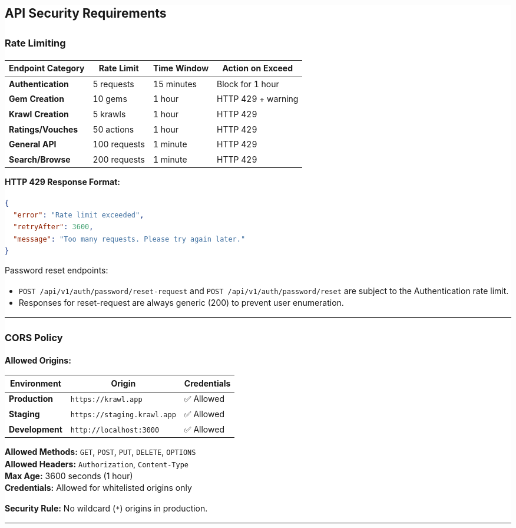 
## API Security Requirements

### Rate Limiting

| Endpoint Category | Rate Limit | Time Window | Action on Exceed |
|-------------------|------------|-------------|------------------|
| **Authentication** | 5 requests | 15 minutes | Block for 1 hour |
| **Gem Creation** | 10 gems | 1 hour | HTTP 429 + warning |
| **Krawl Creation** | 5 krawls | 1 hour | HTTP 429 |
| **Ratings/Vouches** | 50 actions | 1 hour | HTTP 429 |
| **General API** | 100 requests | 1 minute | HTTP 429 |
| **Search/Browse** | 200 requests | 1 minute | HTTP 429 |

**HTTP 429 Response Format:**

```json
{
  "error": "Rate limit exceeded",
  "retryAfter": 3600,
  "message": "Too many requests. Please try again later."
}
```

Password reset endpoints:
- `POST /api/v1/auth/password/reset-request` and `POST /api/v1/auth/password/reset` are subject to the Authentication rate limit.
- Responses for reset-request are always generic (200) to prevent user enumeration.

---

### CORS Policy

**Allowed Origins:**

| Environment | Origin | Credentials |
|-------------|--------|-------------|
| **Production** | `https://krawl.app` | ✅ Allowed |
| **Staging** | `https://staging.krawl.app` | ✅ Allowed |
| **Development** | `http://localhost:3000` | ✅ Allowed |

**Allowed Methods:** `GET`, `POST`, `PUT`, `DELETE`, `OPTIONS`  
**Allowed Headers:** `Authorization`, `Content-Type`  
**Max Age:** 3600 seconds (1 hour)  
**Credentials:** Allowed for whitelisted origins only

**Security Rule:** No wildcard (`*`) origins in production.

---